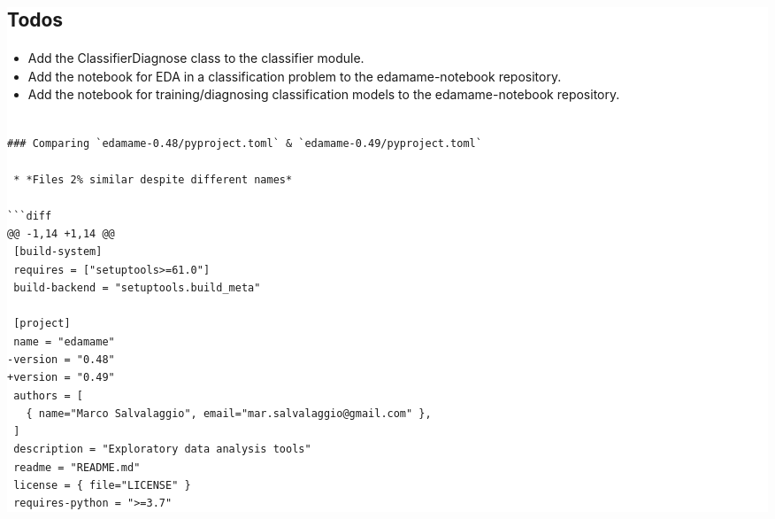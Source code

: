  ## Todos
 
 * Add the ClassifierDiagnose class to the classifier module.
 * Add the notebook for EDA in a classification problem to the edamame-notebook repository.
 * Add the notebook for training/diagnosing classification models to the edamame-notebook repository.
```

### Comparing `edamame-0.48/pyproject.toml` & `edamame-0.49/pyproject.toml`

 * *Files 2% similar despite different names*

```diff
@@ -1,14 +1,14 @@
 [build-system]
 requires = ["setuptools>=61.0"]
 build-backend = "setuptools.build_meta"
 
 [project]
 name = "edamame"
-version = "0.48"
+version = "0.49"
 authors = [
   { name="Marco Salvalaggio", email="mar.salvalaggio@gmail.com" },
 ]
 description = "Exploratory data analysis tools"
 readme = "README.md"
 license = { file="LICENSE" }
 requires-python = ">=3.7"
```

